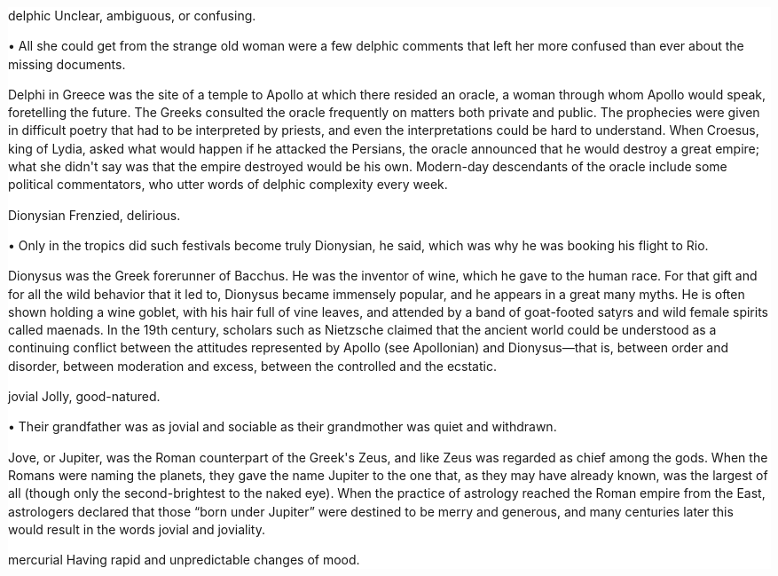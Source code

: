 



delphic Unclear, ambiguous, or confusing.



• All she could get from the strange old woman were a few delphic comments that left her more confused than ever about the missing documents.



Delphi in Greece was the site of a temple to Apollo at which there resided an oracle, a woman through whom Apollo would speak, foretelling the future. The Greeks consulted the oracle frequently on matters both private and public. The prophecies were given in difficult poetry that had to be interpreted by priests, and even the interpretations could be hard to understand. When Croesus, king of Lydia, asked what would happen if he attacked the Persians, the oracle announced that he would destroy a great empire; what she didn't say was that the empire destroyed would be his own. Modern-day descendants of the oracle include some political commentators, who utter words of delphic complexity every week.





Dionysian Frenzied, delirious.



• Only in the tropics did such festivals become truly Dionysian, he said, which was why he was booking his flight to Rio.



Dionysus was the Greek forerunner of Bacchus. He was the inventor of wine, which he gave to the human race. For that gift and for all the wild behavior that it led to, Dionysus became immensely popular, and he appears in a great many myths. He is often shown holding a wine goblet, with his hair full of vine leaves, and attended by a band of goat-footed satyrs and wild female spirits called maenads. In the 19th century, scholars such as Nietzsche claimed that the ancient world could be understood as a continuing conflict between the attitudes represented by Apollo (see Apollonian) and Dionysus—that is, between order and disorder, between moderation and excess, between the controlled and the ecstatic.





jovial Jolly, good-natured.



• Their grandfather was as jovial and sociable as their grandmother was quiet and withdrawn.



Jove, or Jupiter, was the Roman counterpart of the Greek's Zeus, and like Zeus was regarded as chief among the gods. When the Romans were naming the planets, they gave the name Jupiter to the one that, as they may have already known, was the largest of all (though only the second-brightest to the naked eye). When the practice of astrology reached the Roman empire from the East, astrologers declared that those “born under Jupiter” were destined to be merry and generous, and many centuries later this would result in the words jovial and joviality.





mercurial Having rapid and unpredictable changes of mood.
